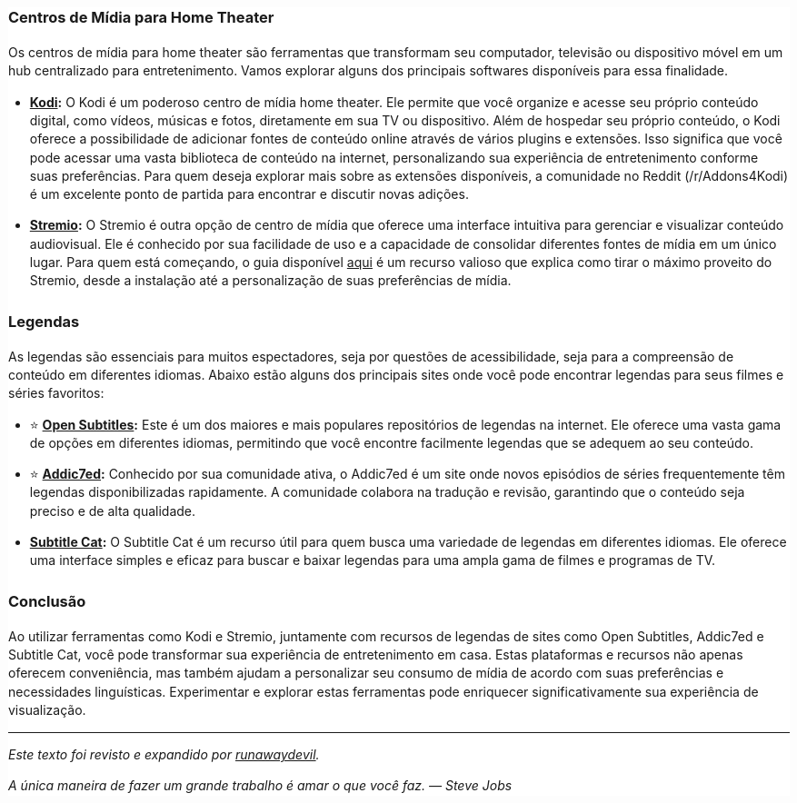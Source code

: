 ### Centros de Mídia para Home Theater

Os centros de mídia para home theater são ferramentas que transformam seu computador, televisão ou dispositivo móvel em um hub centralizado para entretenimento. Vamos explorar alguns dos principais softwares disponíveis para essa finalidade.

- **[Kodi](https://kodi.tv/):** O Kodi é um poderoso centro de mídia home theater. Ele permite que você organize e acesse seu próprio conteúdo digital, como vídeos, músicas e fotos, diretamente em sua TV ou dispositivo. Além de hospedar seu próprio conteúdo, o Kodi oferece a possibilidade de adicionar fontes de conteúdo online através de vários plugins e extensões. Isso significa que você pode acessar uma vasta biblioteca de conteúdo na internet, personalizando sua experiência de entretenimento conforme suas preferências. Para quem deseja explorar mais sobre as extensões disponíveis, a comunidade no Reddit (/r/Addons4Kodi) é um excelente ponto de partida para encontrar e discutir novas adições.

- **[Stremio](https://stremio.com):** O Stremio é outra opção de centro de mídia que oferece uma interface intuitiva para gerenciar e visualizar conteúdo audiovisual. Ele é conhecido por sua facilidade de uso e a capacidade de consolidar diferentes fontes de mídia em um único lugar. Para quem está começando, o guia disponível [aqui](https://rentry.co/a-guide-to-stremio) é um recurso valioso que explica como tirar o máximo proveito do Stremio, desde a instalação até a personalização de suas preferências de mídia.

### Legendas

As legendas são essenciais para muitos espectadores, seja por questões de acessibilidade, seja para a compreensão de conteúdo em diferentes idiomas. Abaixo estão alguns dos principais sites onde você pode encontrar legendas para seus filmes e séries favoritos:

- ⭐ **[Open Subtitles](https://opensubtitles.org/):** Este é um dos maiores e mais populares repositórios de legendas na internet. Ele oferece uma vasta gama de opções em diferentes idiomas, permitindo que você encontre facilmente legendas que se adequem ao seu conteúdo.

- ⭐ **[Addic7ed](https://www.addic7ed.com/):** Conhecido por sua comunidade ativa, o Addic7ed é um site onde novos episódios de séries frequentemente têm legendas disponibilizadas rapidamente. A comunidade colabora na tradução e revisão, garantindo que o conteúdo seja preciso e de alta qualidade.

- **[Subtitle Cat](https://www.subtitlecat.com/):** O Subtitle Cat é um recurso útil para quem busca uma variedade de legendas em diferentes idiomas. Ele oferece uma interface simples e eficaz para buscar e baixar legendas para uma ampla gama de filmes e programas de TV.

### Conclusão

Ao utilizar ferramentas como Kodi e Stremio, juntamente com recursos de legendas de sites como Open Subtitles, Addic7ed e Subtitle Cat, você pode transformar sua experiência de entretenimento em casa. Estas plataformas e recursos não apenas oferecem conveniência, mas também ajudam a personalizar seu consumo de mídia de acordo com suas preferências e necessidades linguísticas. Experimentar e explorar estas ferramentas pode enriquecer significativamente sua experiência de visualização.

---

*Este texto foi revisto e expandido por [runawaydevil](https://pablo.space).*

*A única maneira de fazer um grande trabalho é amar o que você faz. — Steve Jobs*